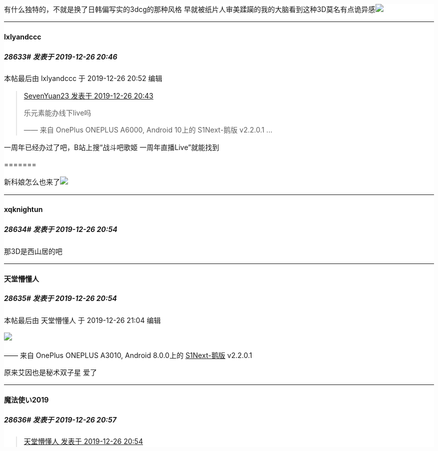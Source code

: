 有什么独特的，不就是换了日韩偏写实的3dcg的那种风格</blockquote>
早就被纸片人审美蹂躏的我的大脑看到这种3D莫名有点诡异感<img src="https://static.saraba1st.com/image/smiley/face2017/068.png" referrerpolicy="no-referrer">


-----

####  lxlyandccc  
##### 28633#       发表于 2019-12-26 20:46


 本帖最后由 lxlyandccc 于 2019-12-26 20:52 编辑 
<blockquote><a href="httphttps://bbs.saraba1st.com/2b/forum.php?mod=redirect&amp;goto=findpost&amp;pid=45995832&amp;ptid=1857164" target="_blank">SevenYuan23 发表于 2019-12-26 20:43</a>

乐元素能办线下live吗


—— 来自 OnePlus ONEPLUS A6000, Android 10上的 S1Next-鹅版 v2.2.0.1 ...</blockquote>
一周年已经办过了吧，B站上搜“战斗吧歌姬 一周年直播Live”就能找到

=======

新科娘怎么也来了<img src="https://static.saraba1st.com/image/smiley/face2017/068.png" referrerpolicy="no-referrer">


-----

####  xqknightun  
##### 28634#       发表于 2019-12-26 20:54


那3D是西山居的吧


-----

####  天堂懵懂人  
##### 28635#       发表于 2019-12-26 20:54


 本帖最后由 天堂懵懂人 于 2019-12-26 21:04 编辑 

<img src="https://s2.ax1x.com/2019/12/26/lEZrIf.jpg" referrerpolicy="no-referrer">

—— 来自 OnePlus ONEPLUS A3010, Android 8.0.0上的 [S1Next-鹅版](https://github.com/ykrank/S1-Next/releases) v2.2.0.1


原来艾因也是秘术双子星 爱了


-----

####  魔法使い2019  
##### 28636#       发表于 2019-12-26 20:57


<blockquote><a href="httphttps://bbs.saraba1st.com/2b/forum.php?mod=redirect&amp;goto=findpost&amp;pid=45995951&amp;ptid=1857164" target="_blank">天堂懵懂人 发表于 2019-12-26 20:54</a>
